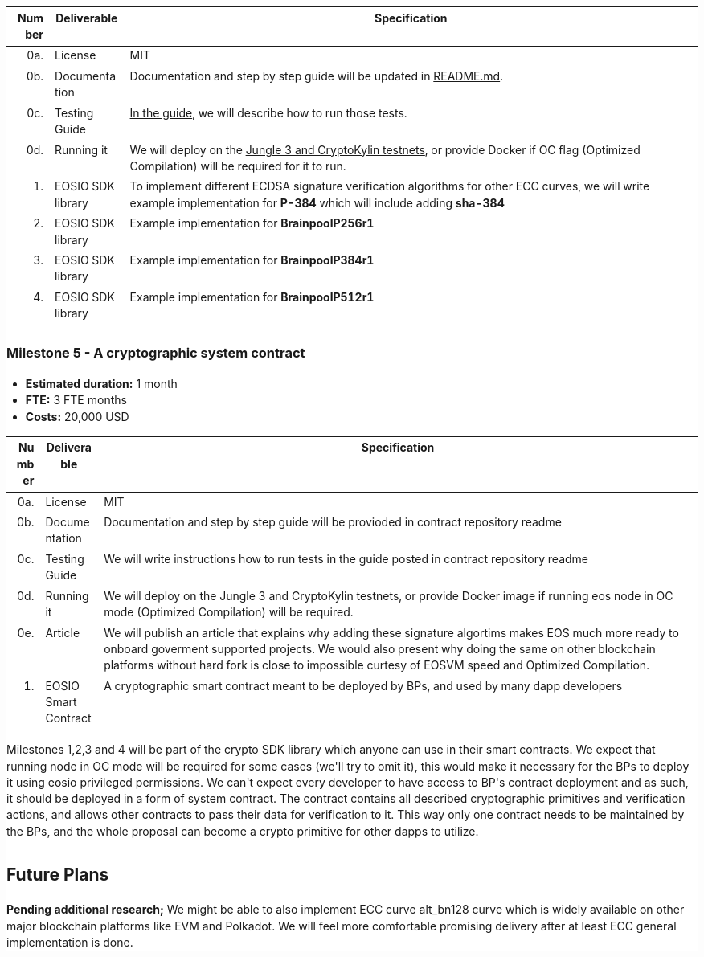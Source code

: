 | Number | Deliverable | Specification |
| -----: | ----------- | ------------- |
| 0a. | License | MIT |
| 0b. | Documentation | Documentation and step by step guide will be updated in [README.md](https://github.com/ZeroPass/eosio.ck/blob/master/README.md).  | 
| 0c. | Testing Guide | [In the guide](https://github.com/ZeroPass/eosio.ck/blob/master/README.md#algorithm-testing=), we will describe how to run those tests. |
| 0d. | Running it | We will deploy on the [Jungle 3 and CryptoKylin testnets](https://github.com/ZeroPass/eosio.ck/blob/master/README.md#testnet=), or provide Docker if OC flag (Optimized Compilation) will be required for it to run. |
| 1. | EOSIO SDK library | To implement different ECDSA signature verification algorithms for other ECC curves, we will write example implementation for **P-384** which will include adding **sha-384** |
| 2. | EOSIO SDK library | Example implementation for **BrainpoolP256r1** |
| 3. | EOSIO SDK library | Example implementation for **BrainpoolP384r1** |
| 4. | EOSIO SDK library | Example implementation for **BrainpoolP512r1** |

### Milestone 5 - A cryptographic system contract

- **Estimated duration:** 1 month
- **FTE:** 3 FTE months
- **Costs:** 20,000 USD

| Number | Deliverable | Specification |
| -----: | ----------- | ------------- |
| 0a. | License | MIT |
| 0b. | Documentation | Documentation and step by step guide will be provioded in contract repository readme | 
| 0c. | Testing Guide | We will write instructions how to run tests in the guide posted in contract repository readme |
| 0d. | Running it | We will deploy on the Jungle 3 and CryptoKylin testnets, or provide Docker image if running eos node in OC mode (Optimized Compilation) will be required. |
| 0e. |	Article | 	We will publish an article that explains why adding these signature algortims makes EOS much more ready to onboard goverment supported projects. We would also present why doing the same on other blockchain platforms without hard fork is close to impossible curtesy of EOSVM speed and Optimized Compilation.|
| 1. | EOSIO Smart Contract | A cryptographic smart contract meant to be deployed by BPs, and used by many dapp developers |

Milestones 1,2,3 and 4 will be part of the crypto SDK library which anyone can use in their smart contracts. We expect that running node in OC mode will be required for some cases (we'll try to omit it), this would make it necessary for the BPs to deploy it using eosio privileged permissions. We can't expect every developer to have access to BP's contract deployment and as such, it should be deployed in a form of system contract. The contract contains all described cryptographic primitives and verification actions, and allows other contracts to pass their data for verification to it. This way only one contract needs to be maintained by the BPs, and the whole proposal can become a crypto primitive for other dapps to utilize. 


## Future Plans

**Pending additional research;**
We might be able to also implement ECC curve alt_bn128 curve which is widely available on other major blockchain platforms like EVM and Polkadot. We will feel more comfortable promising delivery after at least ECC general implementation is done.
